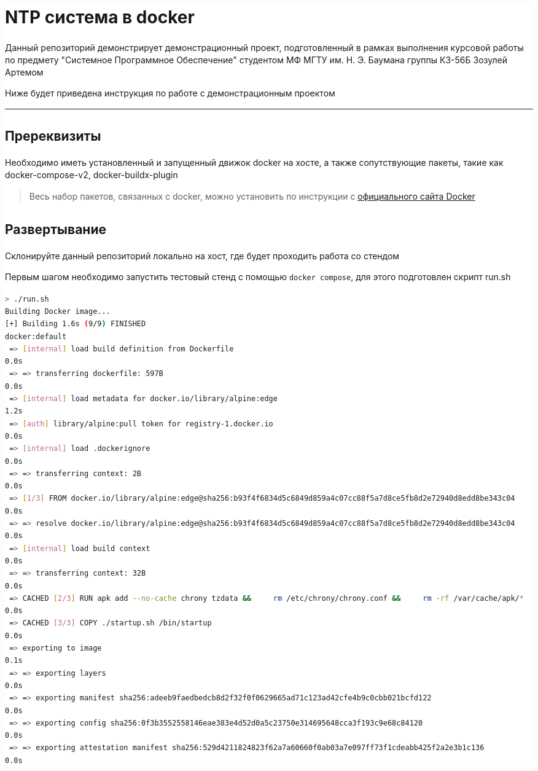 # NTP система в docker

Данный репозиторий демонстрирует демонстрационный проект, подготовленный в рамках выполнения курсовой работы по предмету "Системное Программное Обеспечение" студентом МФ МГТУ им. Н. Э. Баумана группы К3-56Б Зозулей Артемом

Ниже будет приведена инструкция по работе с демонстрационным проектом

---

## Пререквизиты

Необходимо иметь установленный и запущенный движок docker на хосте, а также сопутствующие пакеты, такие как docker-compose-v2, docker-buildx-plugin

> Весь набор пакетов, связанных с docker, можно установить по инструкции с [официального сайта Docker](https://docs.docker.com/engine/install/)

## Развертывание

Склонируйте данный репозиторий локально на хост, где будет проходить работа со стендом

Первым шагом необходимо запустить тестовый стенд с помощью ```docker compose```, для этого подготовлен скрипт run.sh

```bash
> ./run.sh 
Building Docker image...
[+] Building 1.6s (9/9) FINISHED                                                                                                 docker:default
 => [internal] load build definition from Dockerfile                                                                                       0.0s
 => => transferring dockerfile: 597B                                                                                                       0.0s
 => [internal] load metadata for docker.io/library/alpine:edge                                                                             1.2s
 => [auth] library/alpine:pull token for registry-1.docker.io                                                                              0.0s
 => [internal] load .dockerignore                                                                                                          0.0s
 => => transferring context: 2B                                                                                                            0.0s
 => [1/3] FROM docker.io/library/alpine:edge@sha256:b93f4f6834d5c6849d859a4c07cc88f5a7d8ce5fb8d2e72940d8edd8be343c04                       0.0s
 => => resolve docker.io/library/alpine:edge@sha256:b93f4f6834d5c6849d859a4c07cc88f5a7d8ce5fb8d2e72940d8edd8be343c04                       0.0s
 => [internal] load build context                                                                                                          0.0s
 => => transferring context: 32B                                                                                                           0.0s
 => CACHED [2/3] RUN apk add --no-cache chrony tzdata &&     rm /etc/chrony/chrony.conf &&     rm -rf /var/cache/apk/*                     0.0s
 => CACHED [3/3] COPY ./startup.sh /bin/startup                                                                                            0.0s
 => exporting to image                                                                                                                     0.1s
 => => exporting layers                                                                                                                    0.0s
 => => exporting manifest sha256:adeeb9faedbedcb8d2f32f0f0629665ad71c123ad42cfe4b9c0cbb021bcfd122                                          0.0s
 => => exporting config sha256:0f3b3552558146eae383e4d52d0a5c23750e314695648cca3f193c9e68c84120                                            0.0s
 => => exporting attestation manifest sha256:529d4211824823f62a7a60660f0ab03a7e097ff73f1cdeabb425f2a2e3b1c136                              0.0s
```
